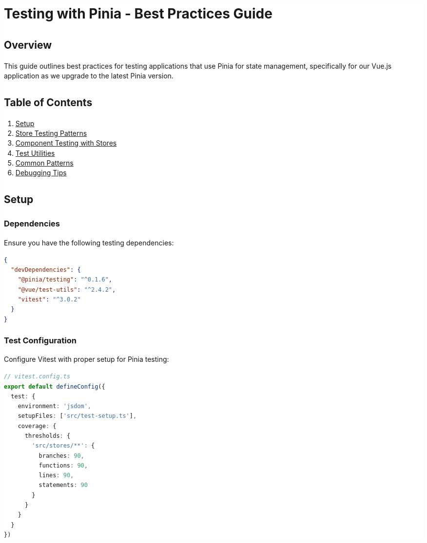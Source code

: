 # Testing with Pinia - Best Practices Guide

## Overview

This guide outlines best practices for testing applications that use Pinia for state management, specifically for our Vue.js application as we upgrade to the latest Pinia version.

## Table of Contents

1. [Setup](#setup)
2. [Store Testing Patterns](#store-testing-patterns)
3. [Component Testing with Stores](#component-testing-with-stores)
4. [Test Utilities](#test-utilities)
5. [Common Patterns](#common-patterns)
6. [Debugging Tips](#debugging-tips)

## Setup

### Dependencies

Ensure you have the following testing dependencies:

```json
{
  "devDependencies": {
    "@pinia/testing": "^0.1.6",
    "@vue/test-utils": "^2.4.2",
    "vitest": "^3.0.2"
  }
}
```

### Test Configuration

Configure Vitest with proper setup for Pinia testing:

```typescript
// vitest.config.ts
export default defineConfig({
  test: {
    environment: 'jsdom',
    setupFiles: ['src/test-setup.ts'],
    coverage: {
      thresholds: {
        'src/stores/**': {
          branches: 90,
          functions: 90,
          lines: 90,
          statements: 90
        }
      }
    }
  }
})
```
